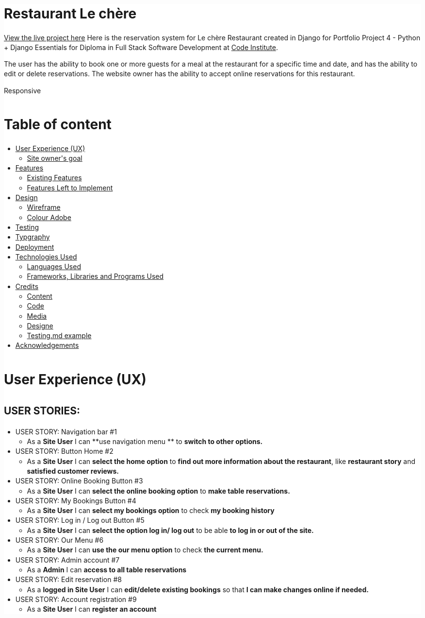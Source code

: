 # Restaurant Le chère

[View the live project here](https://restaurantlechere.herokuapp.com)
Here is the reservation system for Le chère Restaurant created in Django for Portfolio Project 4 - Python + Django Essentials for Diploma in Full Stack Software Development at [Code Institute](https://codeinstitute.net/se/). 

The user has the ability to book one or more guests for a meal at the restaurant for a specific time and date, and has the ability to edit or delete reservations.
The website owner has the ability to accept online reservations for this restaurant.

Responsive

# Table of content

- [User Experience (UX)](#user-experience-ux)
    - [Site owner's goal](#site-owners-goal)
- [Features](#features)
    - [Existing Features](#existing-features)
    - [Features Left to Implement](#features-left-to-implement)
- [Design](#design)
    - [Wireframe](#wireframe)
    - [Colour Adobe](#colour-adobe)
- [Testing](#testing)
- [Typgraphy](##Typography)   
- [Deployment](#Deployment)
- [Technologies Used](#technologies-used)
    - [Languages Used](#languages-used)
    - [Frameworks, Libraries and Programs Used](#frameworks-libraries-and-programs-used)
- [Credits](#Credits)
    - [Content](##Content)
    - [Code](##Code)
    - [Media](##Media)
    - [Designe](##Designe)
    - [Testing.md example](#tesingmd-example)
- [Acknowledgements](#acknowledgements)    


# User Experience (UX)
## USER STORIES:
- USER STORY: Navigation bar #1
    - As a **Site User** I can **use navigation menu ** to **switch to other options.**
- USER STORY: Button Home #2
    - As a **Site User** I can **select the home option** to **find out more information about the restaurant**, like **restaurant story** and **satisfied customer reviews.**
- USER STORY: Online Booking Button #3
    - As a **Site User** I can **select the online booking option** to **make table reservations.**
- USER STORY: My Bookings Button #4
    - As a **Site User** I can **select my bookings option** to check **my booking history**
- USER STORY: Log in / Log out Button #5
    - As a **Site User** I can **select the option log in/ log out** to be able **to log in or out of the site.**
- USER STORY: Our Menu #6
    - As a **Site User** I can **use the our menu option** to check **the current menu.**
- USER STORY: Admin account #7
    - As a **Admin** I can **access to all table reservations**
- USER STORY: Edit reservation #8
    - As a **logged in Site User** I can **edit/delete existing bookings** so that **I can make changes online if needed.**
- USER STORY: Account registration #9
    - As a **Site User** I can **register an account**